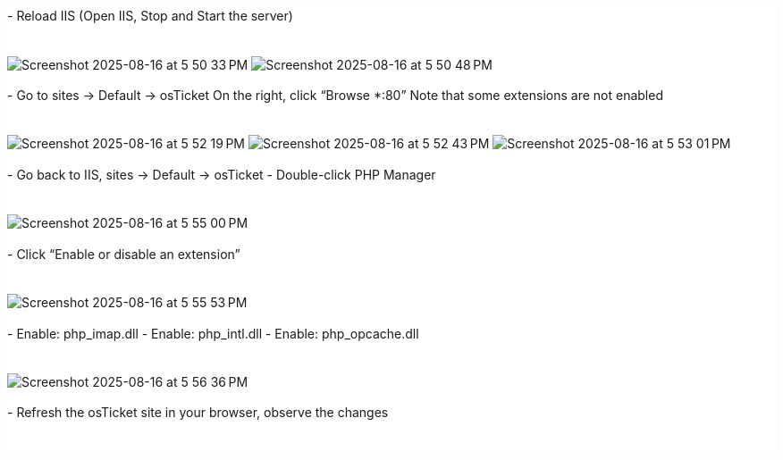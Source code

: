 <p>
- Reload IIS (Open IIS, Stop and Start the server)
</p>
<br />

<img width="884" height="515" alt="Screenshot 2025-08-16 at 5 50 33 PM" src="https://github.com/user-attachments/assets/529bf402-5170-4b6e-8c36-156249ed0f42" />
<img width="884" height="515" alt="Screenshot 2025-08-16 at 5 50 48 PM" src="https://github.com/user-attachments/assets/f8918b1f-4e20-4de9-a97c-ec9c3f8ddd6d" />
<br />

<p>
- Go to sites -> Default -> osTicket
On the right, click “Browse *:80”
Note that some extensions are not enabled
</p>
<br />

<img width="884" height="515" alt="Screenshot 2025-08-16 at 5 52 19 PM" src="https://github.com/user-attachments/assets/466170a0-1ffe-476c-9f9e-73689a9f8e6f" />
<img width="725" height="293" alt="Screenshot 2025-08-16 at 5 52 43 PM" src="https://github.com/user-attachments/assets/4de1b596-71c8-4cd4-82c8-96b0458e921c" />
<img width="1202" height="716" alt="Screenshot 2025-08-16 at 5 53 01 PM" src="https://github.com/user-attachments/assets/d3ac3a57-47fd-4e3c-aec6-24e59125d42d" />
<br />

<p>
- Go back to IIS, sites -> Default -> osTicket
- Double-click PHP Manager
</p>
<br />

<img width="889" height="514" alt="Screenshot 2025-08-16 at 5 55 00 PM" src="https://github.com/user-attachments/assets/5c296728-2a3f-441d-af93-2eb18bf7b9c6" />
<br />

<p>
- Click “Enable or disable an extension”
</p>
<br />

<img width="889" height="514" alt="Screenshot 2025-08-16 at 5 55 53 PM" src="https://github.com/user-attachments/assets/84ff172d-0619-4570-b2cc-6dcb826dce37" />
<br />

<p>
- Enable: php_imap.dll
- Enable: php_intl.dll
- Enable: php_opcache.dll
</p>
<br />

<img width="889" height="514" alt="Screenshot 2025-08-16 at 5 56 36 PM" src="https://github.com/user-attachments/assets/b22a751a-99e7-4ddd-8ce4-15e82f6e8662" />
<br />

<p>
- Refresh the osTicket site in your browser, observe the changes
</p>
<br />
